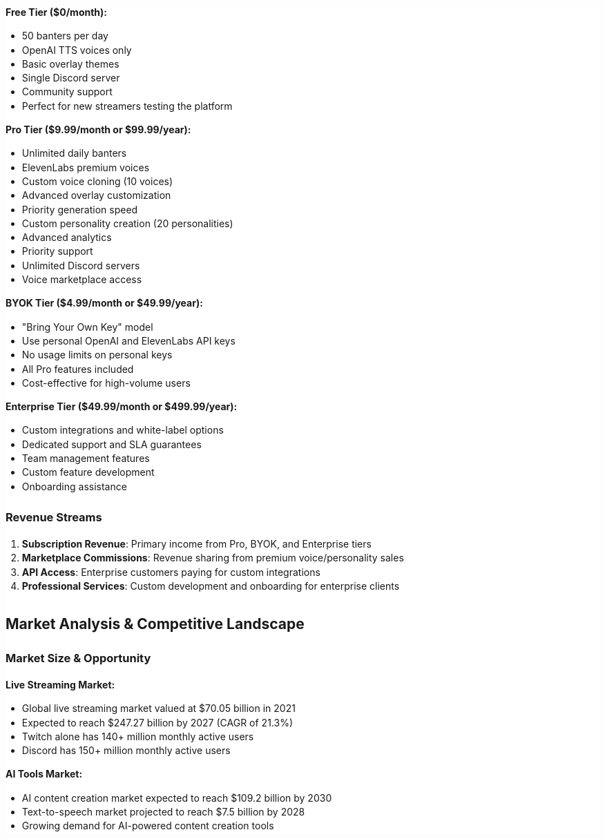 **Free Tier ($0/month):**
- 50 banters per day
- OpenAI TTS voices only
- Basic overlay themes
- Single Discord server
- Community support
- Perfect for new streamers testing the platform

**Pro Tier ($9.99/month or $99.99/year):**
- Unlimited daily banters
- ElevenLabs premium voices
- Custom voice cloning (10 voices)
- Advanced overlay customization
- Priority generation speed
- Custom personality creation (20 personalities)
- Advanced analytics
- Priority support
- Unlimited Discord servers
- Voice marketplace access

**BYOK Tier ($4.99/month or $49.99/year):**
- "Bring Your Own Key" model
- Use personal OpenAI and ElevenLabs API keys
- No usage limits on personal keys
- All Pro features included
- Cost-effective for high-volume users

**Enterprise Tier ($49.99/month or $499.99/year):**
- Custom integrations and white-label options
- Dedicated support and SLA guarantees
- Team management features
- Custom feature development
- Onboarding assistance

### Revenue Streams

1. **Subscription Revenue**: Primary income from Pro, BYOK, and Enterprise tiers
2. **Marketplace Commissions**: Revenue sharing from premium voice/personality sales
3. **API Access**: Enterprise customers paying for custom integrations
4. **Professional Services**: Custom development and onboarding for enterprise clients

## Market Analysis & Competitive Landscape

### Market Size & Opportunity

**Live Streaming Market:**
- Global live streaming market valued at $70.05 billion in 2021
- Expected to reach $247.27 billion by 2027 (CAGR of 21.3%)
- Twitch alone has 140+ million monthly active users
- Discord has 150+ million monthly active users

**AI Tools Market:**
- AI content creation market expected to reach $109.2 billion by 2030
- Text-to-speech market projected to reach $7.5 billion by 2028
- Growing demand for AI-powered content creation tools
